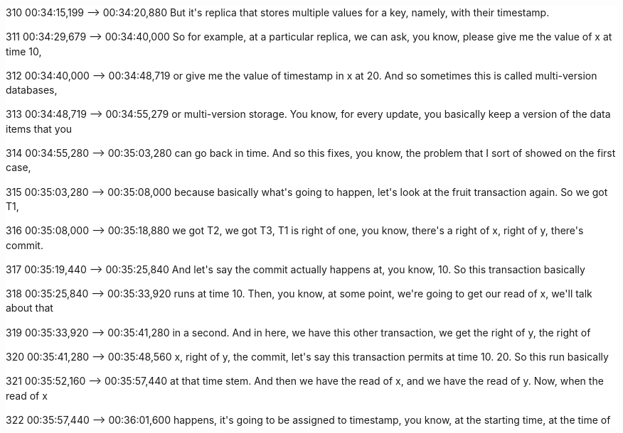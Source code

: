 310
00:34:15,199 --> 00:34:20,880
But it's replica that stores multiple values for a key, namely, with their timestamp.

311
00:34:29,679 --> 00:34:40,000
So for example, at a particular replica, we can ask, you know, please give me the value of x at time 10,

312
00:34:40,000 --> 00:34:48,719
or give me the value of timestamp in x at 20. And so sometimes this is called multi-version databases,

313
00:34:48,719 --> 00:34:55,279
or multi-version storage. You know, for every update, you basically keep a version of the data items that you

314
00:34:55,280 --> 00:35:03,280
can go back in time. And so this fixes, you know, the problem that I sort of showed on the first case,

315
00:35:03,280 --> 00:35:08,000
because basically what's going to happen, let's look at the fruit transaction again. So we got T1,

316
00:35:08,000 --> 00:35:18,880
we got T2, we got T3, T1 is right of one, you know, there's a right of x, right of y, there's commit.

317
00:35:19,440 --> 00:35:25,840
And let's say the commit actually happens at, you know, 10. So this transaction basically

318
00:35:25,840 --> 00:35:33,920
runs at time 10. Then, you know, at some point, we're going to get our read of x, we'll talk about that

319
00:35:33,920 --> 00:35:41,280
in a second. And in here, we have this other transaction, we get the right of y, the right of

320
00:35:41,280 --> 00:35:48,560
x, right of y, the commit, let's say this transaction permits at time 10. 20. So this run basically

321
00:35:52,160 --> 00:35:57,440
at that time stem. And then we have the read of x, and we have the read of y. Now, when the read of x

322
00:35:57,440 --> 00:36:01,600
happens, it's going to be assigned to timestamp, you know, at the starting time, at the time of
